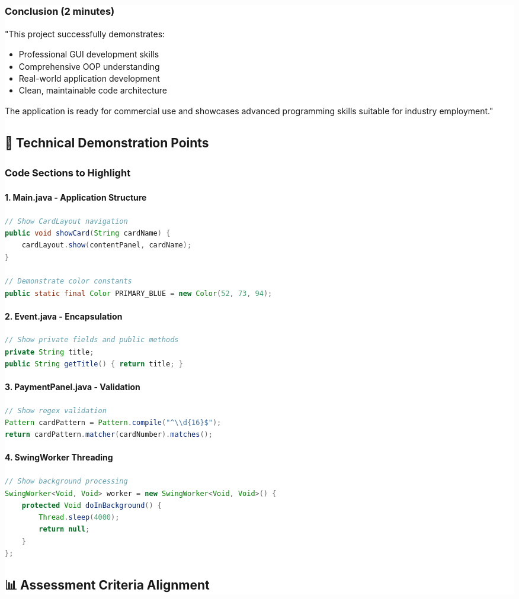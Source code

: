 ### **Conclusion (2 minutes)**
"This project successfully demonstrates:
- Professional GUI development skills
- Comprehensive OOP understanding
- Real-world application development
- Clean, maintainable code architecture

The application is ready for commercial use and showcases advanced programming skills suitable for industry employment."

## 🔧 Technical Demonstration Points

### **Code Sections to Highlight**

#### **1. Main.java - Application Structure**
```java
// Show CardLayout navigation
public void showCard(String cardName) {
    cardLayout.show(contentPanel, cardName);
}

// Demonstrate color constants
public static final Color PRIMARY_BLUE = new Color(52, 73, 94);
```

#### **2. Event.java - Encapsulation**
```java
// Show private fields and public methods
private String title;
public String getTitle() { return title; }
```

#### **3. PaymentPanel.java - Validation**
```java
// Show regex validation
Pattern cardPattern = Pattern.compile("^\\d{16}$");
return cardPattern.matcher(cardNumber).matches();
```

#### **4. SwingWorker Threading**
```java
// Show background processing
SwingWorker<Void, Void> worker = new SwingWorker<Void, Void>() {
    protected Void doInBackground() {
        Thread.sleep(4000);
        return null;
    }
};
```

## 📊 Assessment Criteria Alignment
